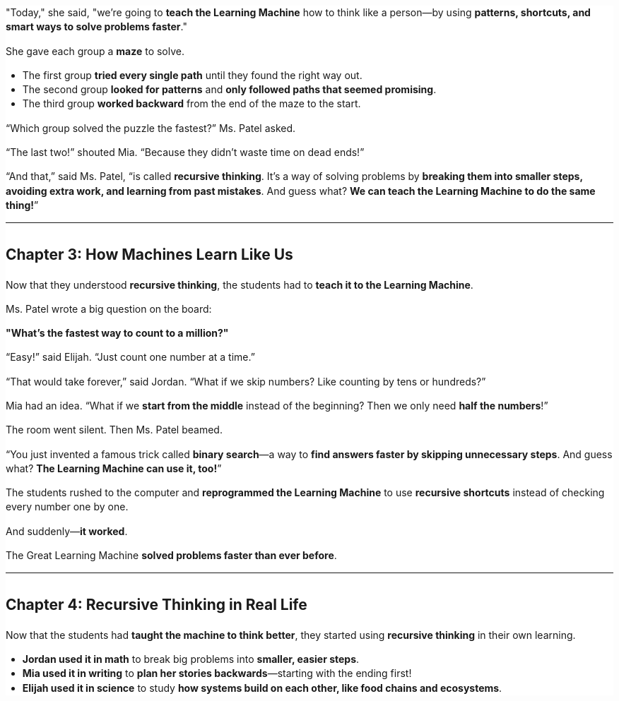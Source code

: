 "Today," she said, "we’re going to **teach the Learning Machine** how to think like a person—by using **patterns, shortcuts, and smart ways to solve problems faster**."  

She gave each group a **maze** to solve.  

- The first group **tried every single path** until they found the right way out.  
- The second group **looked for patterns** and **only followed paths that seemed promising**.  
- The third group **worked backward** from the end of the maze to the start.  

“Which group solved the puzzle the fastest?” Ms. Patel asked.  

“The last two!” shouted Mia. “Because they didn’t waste time on dead ends!”  

“And that,” said Ms. Patel, “is called **recursive thinking**. It’s a way of solving problems by **breaking them into smaller steps, avoiding extra work, and learning from past mistakes**. And guess what? **We can teach the Learning Machine to do the same thing!**”  

---

## **Chapter 3: How Machines Learn Like Us**  

Now that they understood **recursive thinking**, the students had to **teach it to the Learning Machine**.  

Ms. Patel wrote a big question on the board:  

**"What’s the fastest way to count to a million?"**  

“Easy!” said Elijah. “Just count one number at a time.”  

“That would take forever,” said Jordan. “What if we skip numbers? Like counting by tens or hundreds?”  

Mia had an idea. “What if we **start from the middle** instead of the beginning? Then we only need **half the numbers**!”  

The room went silent. Then Ms. Patel beamed.  

“You just invented a famous trick called **binary search**—a way to **find answers faster by skipping unnecessary steps**. And guess what? **The Learning Machine can use it, too!**”  

The students rushed to the computer and **reprogrammed the Learning Machine** to use **recursive shortcuts** instead of checking every number one by one.  

And suddenly—**it worked**.  

The Great Learning Machine **solved problems faster than ever before**.  

---

## **Chapter 4: Recursive Thinking in Real Life**  

Now that the students had **taught the machine to think better**, they started using **recursive thinking** in their own learning.  

- **Jordan used it in math** to break big problems into **smaller, easier steps**.  
- **Mia used it in writing** to **plan her stories backwards**—starting with the ending first!  
- **Elijah used it in science** to study **how systems build on each other, like food chains and ecosystems**.  
